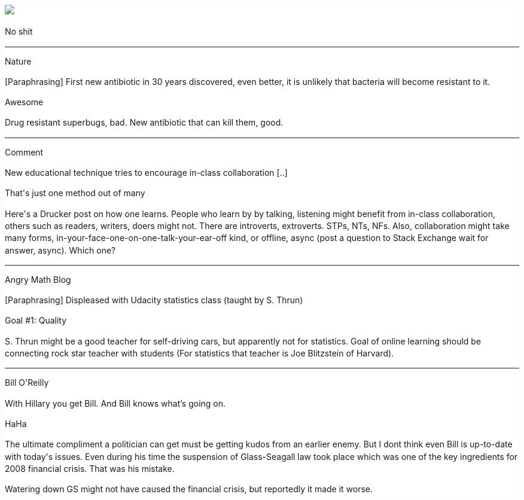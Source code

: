 ![](B65GlEbIcAA-MMj.jpg)

No shit

---

Nature

[Paraphrasing] First new antibiotic in 30 years discovered, even
better, it is unlikely that bacteria will become resistant to it.

Awesome

Drug resistant superbugs, bad. New antibiotic that can kill them, good.

---

Comment

New educational technique tries to encourage in-class collaboration [..]

That's just one method out of many

Here's a Drucker post on how one learns. People who learn by by
talking, listening might benefit from in-class collaboration, others
such as readers, writers, doers might not. There are introverts,
extroverts. STPs, NTs, NFs. Also, collaboration might take many forms,
in-your-face-one-on-one-talk-your-ear-off kind, or offline, async
(post a question to Stack Exchange wait for answer, async). Which one?

---

Angry Math Blog

[Paraphrasing] Displeased with Udacity statistics class (taught by S. Thrun) 

Goal #1: Quality

S. Thrun might be a good teacher for self-driving cars, but apparently
not for statistics. Goal of online learning should be connecting rock
star teacher with students (For statistics that teacher is Joe
Blitzstein of Harvard).

---

Bill O'Reilly

With Hillary you get Bill. And Bill knows what’s going on.

HaHa

The ultimate compliment a politician can get must be getting kudos
from an earlier enemy. But I dont think even Bill is up-to-date with
today's issues. Even during his time the suspension of Glass-Seagall
law took place which was one of the key ingredients for 2008 financial
crisis. That was his mistake.

Watering down GS might not have caused the financial crisis, but
reportedly it made it worse.
